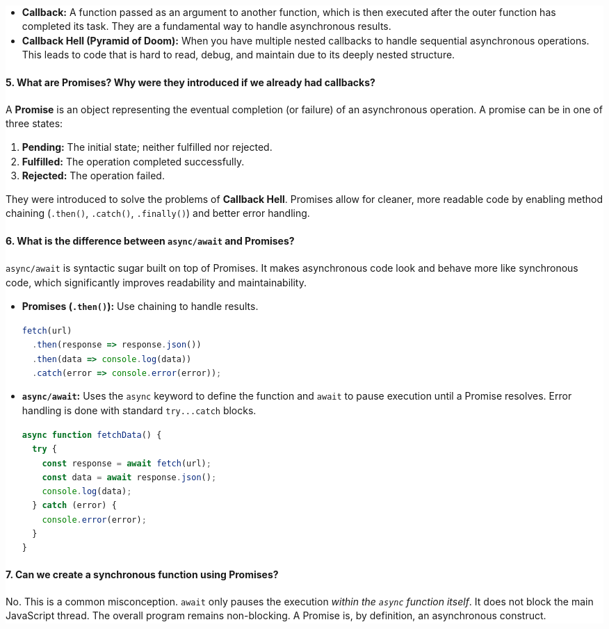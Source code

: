 *   **Callback:** A function passed as an argument to another function, which is then executed after the outer function has completed its task. They are a fundamental way to handle asynchronous results.
*   **Callback Hell (Pyramid of Doom):** When you have multiple nested callbacks to handle sequential asynchronous operations. This leads to code that is hard to read, debug, and maintain due to its deeply nested structure.

#### **5. What are Promises? Why were they introduced if we already had callbacks?**

A **Promise** is an object representing the eventual completion (or failure) of an asynchronous operation. A promise can be in one of three states:
1.  **Pending:** The initial state; neither fulfilled nor rejected.
2.  **Fulfilled:** The operation completed successfully.
3.  **Rejected:** The operation failed.

They were introduced to solve the problems of **Callback Hell**. Promises allow for cleaner, more readable code by enabling method chaining (`.then()`, `.catch()`, `.finally()`) and better error handling.

#### **6. What is the difference between `async/await` and Promises?**

`async/await` is syntactic sugar built on top of Promises. It makes asynchronous code look and behave more like synchronous code, which significantly improves readability and maintainability.
*   **Promises (`.then()`):** Use chaining to handle results.
    ```javascript
    fetch(url)
      .then(response => response.json())
      .then(data => console.log(data))
      .catch(error => console.error(error));
    ```
*   **`async/await`:** Uses the `async` keyword to define the function and `await` to pause execution until a Promise resolves. Error handling is done with standard `try...catch` blocks.
    ```javascript
    async function fetchData() {
      try {
        const response = await fetch(url);
        const data = await response.json();
        console.log(data);
      } catch (error) {
        console.error(error);
      }
    }
    ```

#### **7. Can we create a synchronous function using Promises?**

No. This is a common misconception. `await` only pauses the execution *within the `async` function itself*. It does not block the main JavaScript thread. The overall program remains non-blocking. A Promise is, by definition, an asynchronous construct.
